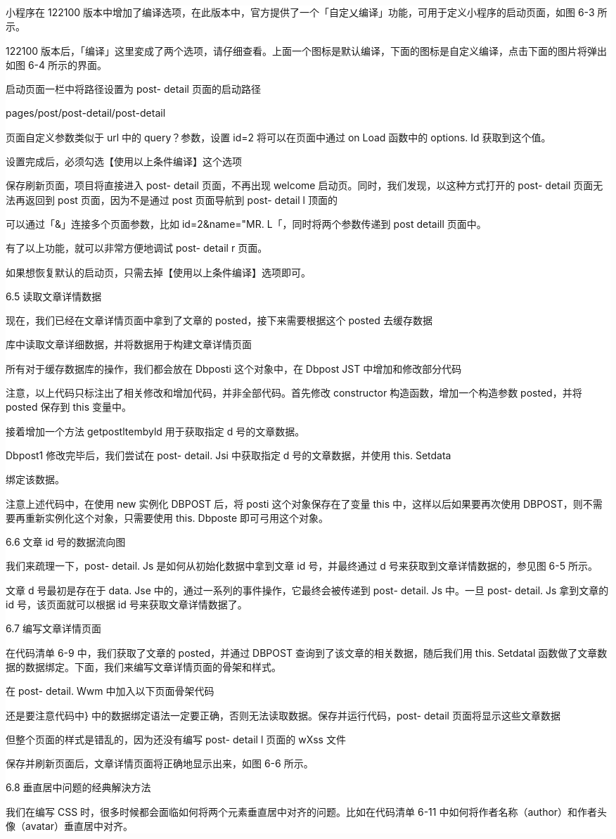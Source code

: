 小程序在 122100 版本中增加了编译选项，在此版本中，官方提供了一个「自定乂编译」功能，可用于定义小程序的启动页面，如图 6-3 所示。

122100 版本后，「编译」这里変成了两个选项，请仔细查看。上面一个图标是默认编译，下面的图标是自定义编译，点击下面的图片将弹出如图 6-4 所示的界面。

启动页面一栏中将路径设置为 post- detail 页面的启动路径

pages/post/post-detail/post-detail


页面自定义参数类似于 url 中的 query？参数，设置 id=2 将可以在页面中通过 on Load 函数中的 options. Id 获取到这个值。

设置完成后，必须勾选【使用以上条件编译】这个选项

保存刷新页面，项目将直接进入 post- detail 页面，不再出现 welcome 启动页。同时，我们发现，以这种方式打开的 post- detail 页面无法再返回到 post 页面，因为不是通过 post 页面导航到 post- detail l 顶面的

可以通过「&」连接多个页面参数，比如 id=2&name="MR. L「，同时将两个参数传递到 post detaill 页面中。

有了以上功能，就可以非常方便地调试 post- detail r 页面。

如果想恢复默认的启动页，只需去掉【使用以上条件编译】选项即可。

6.5 读取文章详情数据

现在，我们已经在文章详情页面中拿到了文章的 posted，接下来需要根据这个 posted 去缓存数据

库中读取文章详细数据，并将数据用于构建文章详情页面

所有对于缓存数据库的操作，我们都会放在 Dbposti 这个对象中，在 Dbpost JST 中增加和修改部分代码

注意，以上代码只标注出了相关修改和增加代码，并非全部代码。首先修改 constructor 构造函数，增加一个构造参数 posted，并将 posted 保存到 this 变量中。

接着增加一个方法 getpostltembyld 用于获取指定 d 号的文章数据。

Dbpost1 修改完毕后，我们尝试在 post- detail. Jsi 中获取指定 d 号的文章数据，并使用 this. Setdata

绑定该数据。

注意上述代码中，在使用 new 实例化 DBPOST 后，将 posti 这个对象保存在了变量 this 中，这样以后如果要再次使用 DBPOST，则不需要再重新实例化这个对象，只需要使用 this. Dbposte 即可弓用这个对象。

6.6 文章 id 号的数据流向图

我们来疏理一下，post- detail. Js 是如何从初始化数据中拿到文章 id 号，并最终通过 d 号来获取到文章详情数据的，参见图 6-5 所示。

文章 d 号最初是存在于 data. Jse 中的，通过一系列的事件操作，它最终会被传递到 post- detail. Js 中。一旦 post- detail. Js 拿到文章的 id 号，该页面就可以根据 id 号来获取文章详情数据了。

6.7 编写文章详情页面

在代码清单 6-9 中，我们获取了文章的 posted，并通过 DBPOST 查询到了该文章的相关数据，随后我们用 this. Setdatal 函数做了文章数据的数据绑定。下面，我们来编写文章详情页面的骨架和样式。

在 post- detail. Wwm 中加入以下页面骨架代码

还是要注意代码中} 中的数据绑定语法一定要正确，否则无法读取数据。保存并运行代码，post- detail 页面将显示这些文章数据

但整个页面的样式是错乱的，因为还没有编写 post- detail l 页面的 wXss 文件

保存并刷新页面后，文章详情页面将正确地显示出来，如图 6-6 所示。

6.8 垂直居中问题的经典解決方法

我们在编写 CSS 时，很多时候都会面临如何将两个元素垂直居中对齐的问题。比如在代码清单 6-11 中如何将作者名称（author）和作者头像（avatar）垂直居中对齐。
